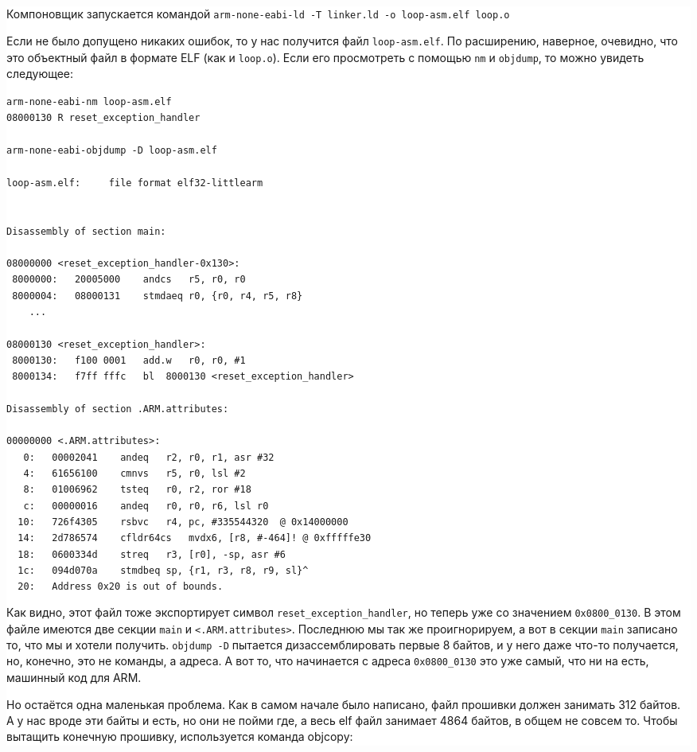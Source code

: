 Компоновщик запускается командой
`arm-none-eabi-ld -T linker.ld -o loop-asm.elf loop.o`

Если не было допущено никаких ошибок, то у нас получится файл `loop-asm.elf`. По
расширению, наверное, очевидно, что это объектный файл в формате ELF (как и
`loop.o`). Если его просмотреть с помощью `nm` и `objdump`, то можно увидеть
следующее:

```
arm-none-eabi-nm loop-asm.elf
08000130 R reset_exception_handler

arm-none-eabi-objdump -D loop-asm.elf

loop-asm.elf:     file format elf32-littlearm


Disassembly of section main:

08000000 <reset_exception_handler-0x130>:
 8000000:	20005000 	andcs	r5, r0, r0
 8000004:	08000131 	stmdaeq	r0, {r0, r4, r5, r8}
	...

08000130 <reset_exception_handler>:
 8000130:	f100 0001 	add.w	r0, r0, #1
 8000134:	f7ff fffc 	bl	8000130 <reset_exception_handler>

Disassembly of section .ARM.attributes:

00000000 <.ARM.attributes>:
   0:	00002041 	andeq	r2, r0, r1, asr #32
   4:	61656100 	cmnvs	r5, r0, lsl #2
   8:	01006962 	tsteq	r0, r2, ror #18
   c:	00000016 	andeq	r0, r0, r6, lsl r0
  10:	726f4305 	rsbvc	r4, pc, #335544320	@ 0x14000000
  14:	2d786574 	cfldr64cs	mvdx6, [r8, #-464]!	@ 0xfffffe30
  18:	0600334d 	streq	r3, [r0], -sp, asr #6
  1c:	094d070a 	stmdbeq	sp, {r1, r3, r8, r9, sl}^
  20:	Address 0x20 is out of bounds.
```

Как видно, этот файл тоже экспортирует символ `reset_exception_handler`, но
теперь уже со значением `0x0800_0130`. В этом файле имеются две секции `main` и
`<.ARM.attributes>`. Последнюю мы так же проигнорируем, а вот в секции `main`
записано то, что мы и хотели получить. `objdump -D` пытается дизассемблировать
первые 8 байтов, и у него даже что-то получается, но, конечно, это не команды, а
адреса. А вот то, что начинается с адреса `0x0800_0130` это уже самый, что ни на
есть, машинный код для ARM.

Но остаётся одна маленькая проблема. Как в самом начале было написано, файл
прошивки должен занимать 312 байтов. А у нас вроде эти байты и есть, но они не
пойми где, а весь elf файл занимает 4864 байтов, в общем не совсем то. Чтобы
вытащить конечную прошивку, используется команда objcopy:
